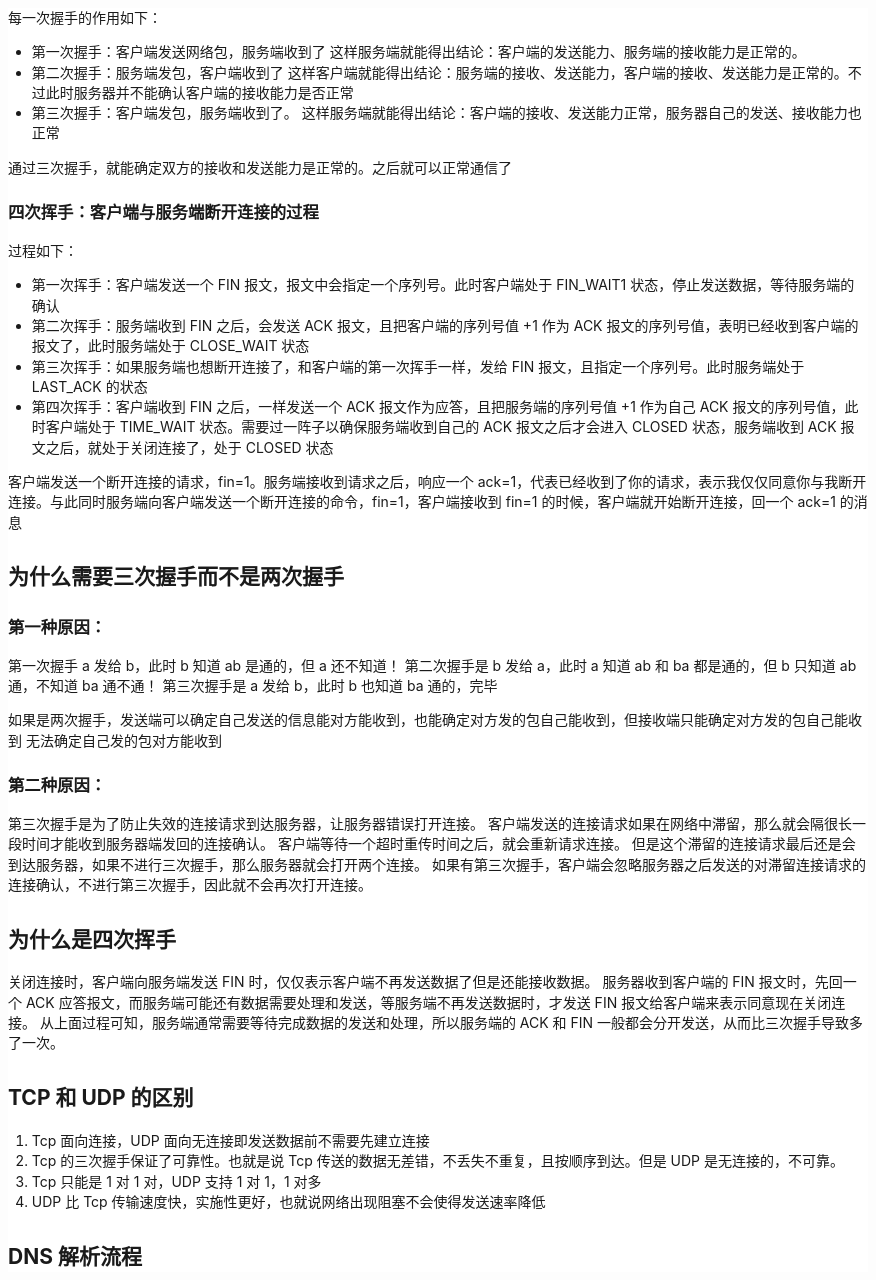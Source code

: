 每一次握手的作用如下：

- 第一次握手：客户端发送网络包，服务端收到了 这样服务端就能得出结论：客户端的发送能力、服务端的接收能力是正常的。
- 第二次握手：服务端发包，客户端收到了 这样客户端就能得出结论：服务端的接收、发送能力，客户端的接收、发送能力是正常的。不过此时服务器并不能确认客户端的接收能力是否正常
- 第三次握手：客户端发包，服务端收到了。 这样服务端就能得出结论：客户端的接收、发送能力正常，服务器自己的发送、接收能力也正常

通过三次握手，就能确定双方的接收和发送能力是正常的。之后就可以正常通信了

### 四次挥手：客户端与服务端断开连接的过程

过程如下：

- 第一次挥手：客户端发送一个 FIN 报文，报文中会指定一个序列号。此时客户端处于 FIN_WAIT1 状态，停止发送数据，等待服务端的确认
- 第二次挥手：服务端收到 FIN 之后，会发送 ACK 报文，且把客户端的序列号值 +1 作为 ACK 报文的序列号值，表明已经收到客户端的报文了，此时服务端处于 CLOSE_WAIT 状态
- 第三次挥手：如果服务端也想断开连接了，和客户端的第一次挥手一样，发给 FIN 报文，且指定一个序列号。此时服务端处于 LAST_ACK 的状态
- 第四次挥手：客户端收到 FIN 之后，一样发送一个 ACK 报文作为应答，且把服务端的序列号值 +1 作为自己 ACK 报文的序列号值，此时客户端处于 TIME_WAIT 状态。需要过一阵子以确保服务端收到自己的 ACK 报文之后才会进入 CLOSED 状态，服务端收到 ACK 报文之后，就处于关闭连接了，处于 CLOSED 状态

客户端发送一个断开连接的请求，fin=1。服务端接收到请求之后，响应一个 ack=1，代表已经收到了你的请求，表示我仅仅同意你与我断开连接。与此同时服务端向客户端发送一个断开连接的命令，fin=1，客户端接收到 fin=1 的时候，客户端就开始断开连接，回一个 ack=1 的消息

## 为什么需要三次握手而不是两次握手

### 第一种原因：

第一次握手 a 发给 b，此时 b 知道 ab 是通的，但 a 还不知道！
第二次握手是 b 发给 a，此时 a 知道 ab 和 ba 都是通的，但 b 只知道 ab 通，不知道 ba 通不通！
第三次握手是 a 发给 b，此时 b 也知道 ba 通的，完毕

如果是两次握手，发送端可以确定自己发送的信息能对方能收到，也能确定对方发的包自己能收到，但接收端只能确定对方发的包自己能收到 无法确定自己发的包对方能收到

### 第二种原因：

第三次握手是为了防止失效的连接请求到达服务器，让服务器错误打开连接。
客户端发送的连接请求如果在网络中滞留，那么就会隔很长一段时间才能收到服务器端发回的连接确认。
客户端等待一个超时重传时间之后，就会重新请求连接。
但是这个滞留的连接请求最后还是会到达服务器，如果不进行三次握手，那么服务器就会打开两个连接。
如果有第三次握手，客户端会忽略服务器之后发送的对滞留连接请求的连接确认，不进行第三次握手，因此就不会再次打开连接。

## 为什么是四次挥手

关闭连接时，客户端向服务端发送 FIN 时，仅仅表示客户端不再发送数据了但是还能接收数据。
服务器收到客户端的 FIN 报文时，先回一个 ACK 应答报文，而服务端可能还有数据需要处理和发送，等服务端不再发送数据时，才发送 FIN 报文给客户端来表示同意现在关闭连接。
从上面过程可知，服务端通常需要等待完成数据的发送和处理，所以服务端的 ACK 和 FIN 一般都会分开发送，从而比三次握手导致多了一次。

## TCP 和 UDP 的区别

1. Tcp 面向连接，UDP 面向无连接即发送数据前不需要先建立连接
2. Tcp 的三次握手保证了可靠性。也就是说 Tcp 传送的数据无差错，不丢失不重复，且按顺序到达。但是 UDP 是无连接的，不可靠。
3. Tcp 只能是 1 对 1 对，UDP 支持 1 对 1，1 对多
4. UDP 比 Tcp 传输速度快，实施性更好，也就说网络出现阻塞不会使得发送速率降低

## DNS 解析流程
